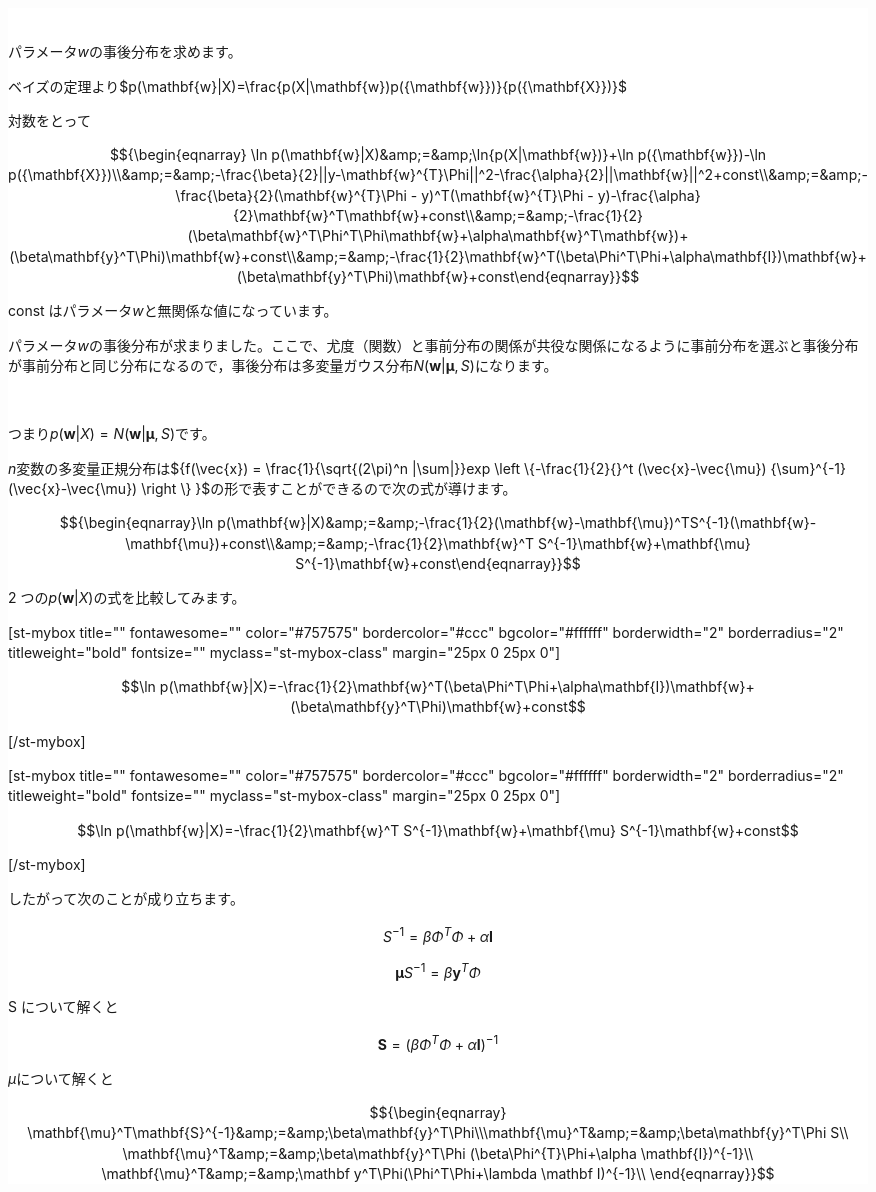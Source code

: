 &nbsp;

パラメータ$w$の事後分布を求めます。

ベイズの定理より$p(\mathbf{w}|X)=\frac{p(X|\mathbf{w})p({\mathbf{w}})}{p({\mathbf{X}})}$

対数をとって

$${\begin{eqnarray} \ln p(\mathbf{w}|X)&amp;=&amp;\ln{p(X|\mathbf{w})}+\ln p({\mathbf{w}})-\ln p({\mathbf{X}})\\&amp;=&amp;-\frac{\beta}{2}||y-\mathbf{w}^{T}\Phi||^2-\frac{\alpha}{2}||\mathbf{w}||^2+const\\&amp;=&amp;-\frac{\beta}{2}(\mathbf{w}^{T}\Phi - y)^T(\mathbf{w}^{T}\Phi - y)-\frac{\alpha}{2}\mathbf{w}^T\mathbf{w}+const\\&amp;=&amp;-\frac{1}{2}(\beta\mathbf{w}^T\Phi^T\Phi\mathbf{w}+\alpha\mathbf{w}^T\mathbf{w})+(\beta\mathbf{y}^T\Phi)\mathbf{w}+const\\&amp;=&amp;-\frac{1}{2}\mathbf{w}^T(\beta\Phi^T\Phi+\alpha\mathbf{I})\mathbf{w}+(\beta\mathbf{y}^T\Phi)\mathbf{w}+const\end{eqnarray}}$$

const はパラメータ$w$と無関係な値になっています。

パラメータ$w$の事後分布が求まりました。ここで、尤度（関数）と事前分布の関係が共役な関係になるように事前分布を選ぶと事後分布が事前分布と同じ分布になるので，事後分布は多変量ガウス分布$N(\mathbf{w}|\mathbf{\mu},S)$になります。

&nbsp;

つまり$p(\mathbf{w}|X)=N(\mathbf{w}|\mathbf{\mu},S)$です。

$n$変数の多変量正規分布は${f(\vec{x}) = \frac{1}{\sqrt{(2\pi)^n |\sum|}}exp \left \{-\frac{1}{2}{}^t (\vec{x}-\vec{\mu}) {\sum}^{-1} (\vec{x}-\vec{\mu}) \right \} }$の形で表すことができるので次の式が導けます。

$${\begin{eqnarray}\ln p(\mathbf{w}|X)&amp;=&amp;-\frac{1}{2}(\mathbf{w}-\mathbf{\mu})^TS^{-1}(\mathbf{w}-\mathbf{\mu})+const\\&amp;=&amp;-\frac{1}{2}\mathbf{w}^T S^{-1}\mathbf{w}+\mathbf{\mu} S^{-1}\mathbf{w}+const\end{eqnarray}}$$

2 つの$p(\mathbf{w}|X)$の式を比較してみます。

[st-mybox title="" fontawesome="" color="#757575" bordercolor="#ccc" bgcolor="#ffffff" borderwidth="2" borderradius="2" titleweight="bold" fontsize="" myclass="st-mybox-class" margin="25px 0 25px 0"]

$$\ln p(\mathbf{w}|X)=-\frac{1}{2}\mathbf{w}^T(\beta\Phi^T\Phi+\alpha\mathbf{I})\mathbf{w}+(\beta\mathbf{y}^T\Phi)\mathbf{w}+const$$

[/st-mybox]

[st-mybox title="" fontawesome="" color="#757575" bordercolor="#ccc" bgcolor="#ffffff" borderwidth="2" borderradius="2" titleweight="bold" fontsize="" myclass="st-mybox-class" margin="25px 0 25px 0"]

$$\ln p(\mathbf{w}|X)=-\frac{1}{2}\mathbf{w}^T S^{-1}\mathbf{w}+\mathbf{\mu} S^{-1}\mathbf{w}+const$$

[/st-mybox]

したがって次のことが成り立ちます。

$$S^{-1}=\beta\Phi^T\Phi+\alpha\mathbf{I}$$

$$\mathbf{\mu}S^{-1}=\beta\mathbf{y}^T\Phi$$

S について解くと

$$\mathbf{S}=(\beta\Phi^{T}\Phi+\alpha \mathbf{I})^{-1}$$

$\mu$について解くと

$${\begin{eqnarray} \mathbf{\mu}^T\mathbf{S}^{-1}&amp;=&amp;\beta\mathbf{y}^T\Phi\\\mathbf{\mu}^T&amp;=&amp;\beta\mathbf{y}^T\Phi S\\ \mathbf{\mu}^T&amp;=&amp;\beta\mathbf{y}^T\Phi (\beta\Phi^{T}\Phi+\alpha \mathbf{I})^{-1}\\ \mathbf{\mu}^T&amp;=&amp;\mathbf y^T\Phi(\Phi^T\Phi+\lambda \mathbf I)^{-1}\\ \end{eqnarray}}$$
